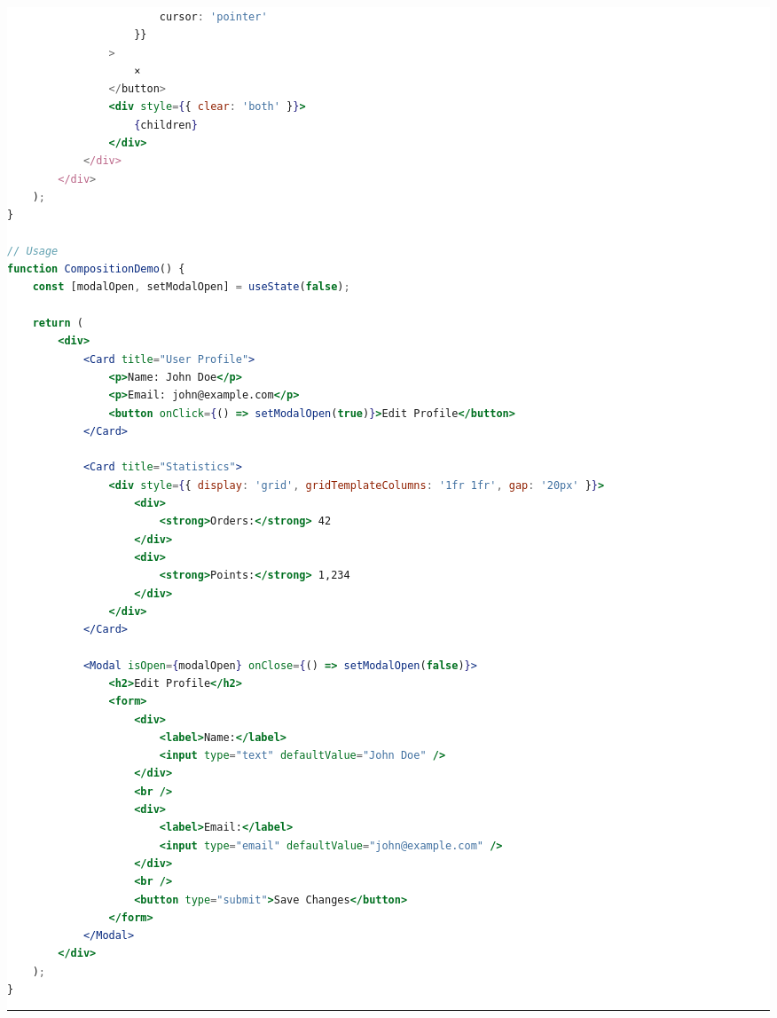 ```jsx
                        cursor: 'pointer'
                    }}
                >
                    ×
                </button>
                <div style={{ clear: 'both' }}>
                    {children}
                </div>
            </div>
        </div>
    );
}

// Usage
function CompositionDemo() {
    const [modalOpen, setModalOpen] = useState(false);
    
    return (
        <div>
            <Card title="User Profile">
                <p>Name: John Doe</p>
                <p>Email: john@example.com</p>
                <button onClick={() => setModalOpen(true)}>Edit Profile</button>
            </Card>
            
            <Card title="Statistics">
                <div style={{ display: 'grid', gridTemplateColumns: '1fr 1fr', gap: '20px' }}>
                    <div>
                        <strong>Orders:</strong> 42
                    </div>
                    <div>
                        <strong>Points:</strong> 1,234
                    </div>
                </div>
            </Card>
            
            <Modal isOpen={modalOpen} onClose={() => setModalOpen(false)}>
                <h2>Edit Profile</h2>
                <form>
                    <div>
                        <label>Name:</label>
                        <input type="text" defaultValue="John Doe" />
                    </div>
                    <br />
                    <div>
                        <label>Email:</label>
                        <input type="email" defaultValue="john@example.com" />
                    </div>
                    <br />
                    <button type="submit">Save Changes</button>
                </form>
            </Modal>
        </div>
    );
}
```

---